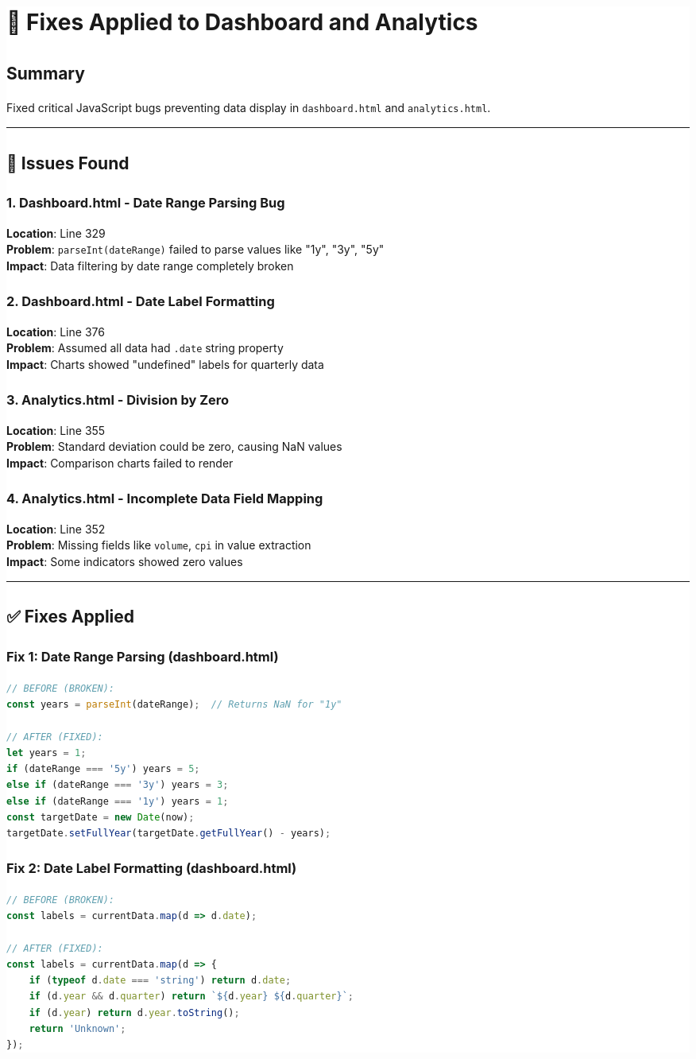 # 🔧 Fixes Applied to Dashboard and Analytics

## Summary
Fixed critical JavaScript bugs preventing data display in `dashboard.html` and `analytics.html`.

---

## 🐛 Issues Found

### 1. Dashboard.html - Date Range Parsing Bug
**Location**: Line 329  
**Problem**: `parseInt(dateRange)` failed to parse values like "1y", "3y", "5y"  
**Impact**: Data filtering by date range completely broken

### 2. Dashboard.html - Date Label Formatting
**Location**: Line 376  
**Problem**: Assumed all data had `.date` string property  
**Impact**: Charts showed "undefined" labels for quarterly data

### 3. Analytics.html - Division by Zero
**Location**: Line 355  
**Problem**: Standard deviation could be zero, causing NaN values  
**Impact**: Comparison charts failed to render

### 4. Analytics.html - Incomplete Data Field Mapping
**Location**: Line 352  
**Problem**: Missing fields like `volume`, `cpi` in value extraction  
**Impact**: Some indicators showed zero values

---

## ✅ Fixes Applied

### Fix 1: Date Range Parsing (dashboard.html)
```javascript
// BEFORE (BROKEN):
const years = parseInt(dateRange);  // Returns NaN for "1y"

// AFTER (FIXED):
let years = 1;
if (dateRange === '5y') years = 5;
else if (dateRange === '3y') years = 3;
else if (dateRange === '1y') years = 1;
const targetDate = new Date(now);
targetDate.setFullYear(targetDate.getFullYear() - years);
```

### Fix 2: Date Label Formatting (dashboard.html)
```javascript
// BEFORE (BROKEN):
const labels = currentData.map(d => d.date);

// AFTER (FIXED):
const labels = currentData.map(d => {
    if (typeof d.date === 'string') return d.date;
    if (d.year && d.quarter) return `${d.year} ${d.quarter}`;
    if (d.year) return d.year.toString();
    return 'Unknown';
});
```